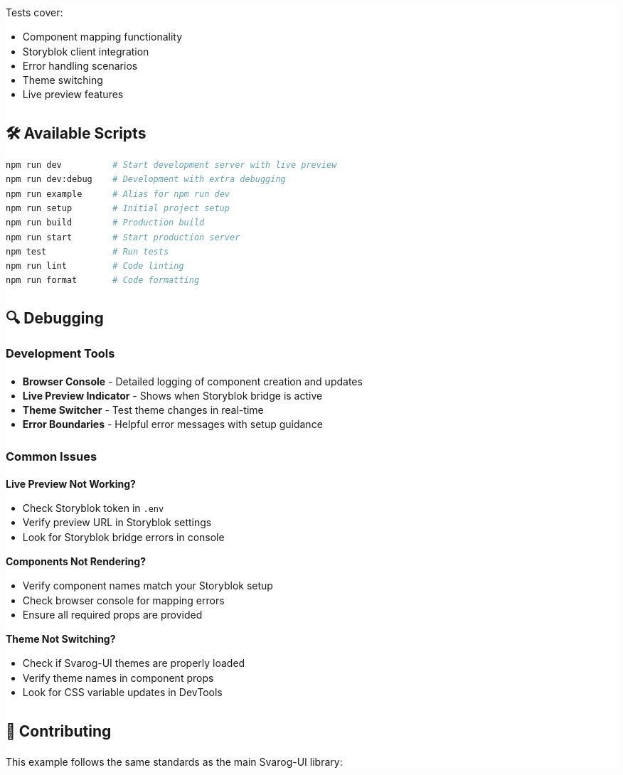 Tests cover:

- Component mapping functionality
- Storyblok client integration
- Error handling scenarios
- Theme switching
- Live preview features

## 🛠️ Available Scripts

```bash
npm run dev          # Start development server with live preview
npm run dev:debug    # Development with extra debugging
npm run example      # Alias for npm run dev
npm run setup        # Initial project setup
npm run build        # Production build
npm run start        # Start production server
npm test             # Run tests
npm run lint         # Code linting
npm run format       # Code formatting
```

## 🔍 Debugging

### Development Tools

- **Browser Console** - Detailed logging of component creation and updates
- **Live Preview Indicator** - Shows when Storyblok bridge is active
- **Theme Switcher** - Test theme changes in real-time
- **Error Boundaries** - Helpful error messages with setup guidance

### Common Issues

**Live Preview Not Working?**

- Check Storyblok token in `.env`
- Verify preview URL in Storyblok settings
- Look for Storyblok bridge errors in console

**Components Not Rendering?**

- Verify component names match your Storyblok setup
- Check browser console for mapping errors
- Ensure all required props are provided

**Theme Not Switching?**

- Check if Svarog-UI themes are properly loaded
- Verify theme names in component props
- Look for CSS variable updates in DevTools

## 🤝 Contributing

This example follows the same standards as the main Svarog-UI library:
